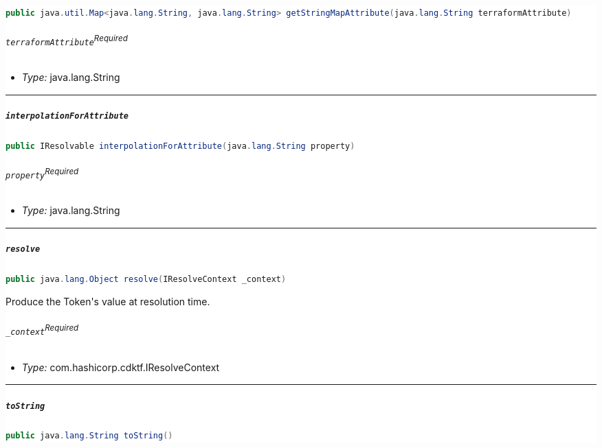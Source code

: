 ```java
public java.util.Map<java.lang.String, java.lang.String> getStringMapAttribute(java.lang.String terraformAttribute)
```

###### `terraformAttribute`<sup>Required</sup> <a name="terraformAttribute" id="@cdktf/provider-opentelekomcloud.dataOpentelekomcloudDmsFlavorV2.DataOpentelekomcloudDmsFlavorV2FlavorsIosOutputReference.getStringMapAttribute.parameter.terraformAttribute"></a>

- *Type:* java.lang.String

---

##### `interpolationForAttribute` <a name="interpolationForAttribute" id="@cdktf/provider-opentelekomcloud.dataOpentelekomcloudDmsFlavorV2.DataOpentelekomcloudDmsFlavorV2FlavorsIosOutputReference.interpolationForAttribute"></a>

```java
public IResolvable interpolationForAttribute(java.lang.String property)
```

###### `property`<sup>Required</sup> <a name="property" id="@cdktf/provider-opentelekomcloud.dataOpentelekomcloudDmsFlavorV2.DataOpentelekomcloudDmsFlavorV2FlavorsIosOutputReference.interpolationForAttribute.parameter.property"></a>

- *Type:* java.lang.String

---

##### `resolve` <a name="resolve" id="@cdktf/provider-opentelekomcloud.dataOpentelekomcloudDmsFlavorV2.DataOpentelekomcloudDmsFlavorV2FlavorsIosOutputReference.resolve"></a>

```java
public java.lang.Object resolve(IResolveContext _context)
```

Produce the Token's value at resolution time.

###### `_context`<sup>Required</sup> <a name="_context" id="@cdktf/provider-opentelekomcloud.dataOpentelekomcloudDmsFlavorV2.DataOpentelekomcloudDmsFlavorV2FlavorsIosOutputReference.resolve.parameter._context"></a>

- *Type:* com.hashicorp.cdktf.IResolveContext

---

##### `toString` <a name="toString" id="@cdktf/provider-opentelekomcloud.dataOpentelekomcloudDmsFlavorV2.DataOpentelekomcloudDmsFlavorV2FlavorsIosOutputReference.toString"></a>

```java
public java.lang.String toString()
```
